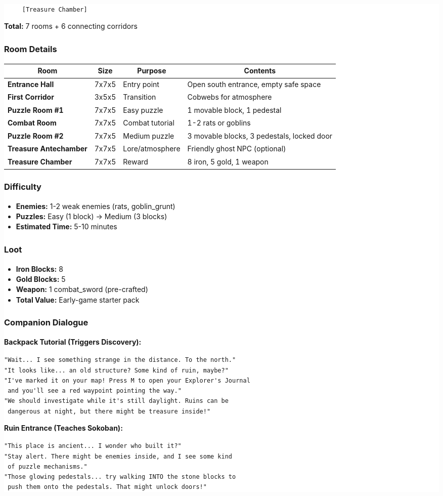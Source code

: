 ```
     [Treasure Chamber]
```

**Total:** 7 rooms + 6 connecting corridors

### **Room Details**

| Room | Size | Purpose | Contents |
|------|------|---------|----------|
| **Entrance Hall** | 7x7x5 | Entry point | Open south entrance, empty safe space |
| **First Corridor** | 3x5x5 | Transition | Cobwebs for atmosphere |
| **Puzzle Room #1** | 7x7x5 | Easy puzzle | 1 movable block, 1 pedestal |
| **Combat Room** | 7x7x5 | Combat tutorial | 1-2 rats or goblins |
| **Puzzle Room #2** | 7x7x5 | Medium puzzle | 3 movable blocks, 3 pedestals, locked door |
| **Treasure Antechamber** | 7x7x5 | Lore/atmosphere | Friendly ghost NPC (optional) |
| **Treasure Chamber** | 7x7x5 | Reward | 8 iron, 5 gold, 1 weapon |

### **Difficulty**
- **Enemies:** 1-2 weak enemies (rats, goblin_grunt)
- **Puzzles:** Easy (1 block) → Medium (3 blocks)
- **Estimated Time:** 5-10 minutes

### **Loot**
- **Iron Blocks:** 8
- **Gold Blocks:** 5
- **Weapon:** 1 combat_sword (pre-crafted)
- **Total Value:** Early-game starter pack

### **Companion Dialogue**

**Backpack Tutorial (Triggers Discovery):**
```
"Wait... I see something strange in the distance. To the north."
"It looks like... an old structure? Some kind of ruin, maybe?"
"I've marked it on your map! Press M to open your Explorer's Journal
 and you'll see a red waypoint pointing the way."
"We should investigate while it's still daylight. Ruins can be
 dangerous at night, but there might be treasure inside!"
```

**Ruin Entrance (Teaches Sokoban):**
```
"This place is ancient... I wonder who built it?"
"Stay alert. There might be enemies inside, and I see some kind
 of puzzle mechanisms."
"Those glowing pedestals... try walking INTO the stone blocks to
 push them onto the pedestals. That might unlock doors!"
```
